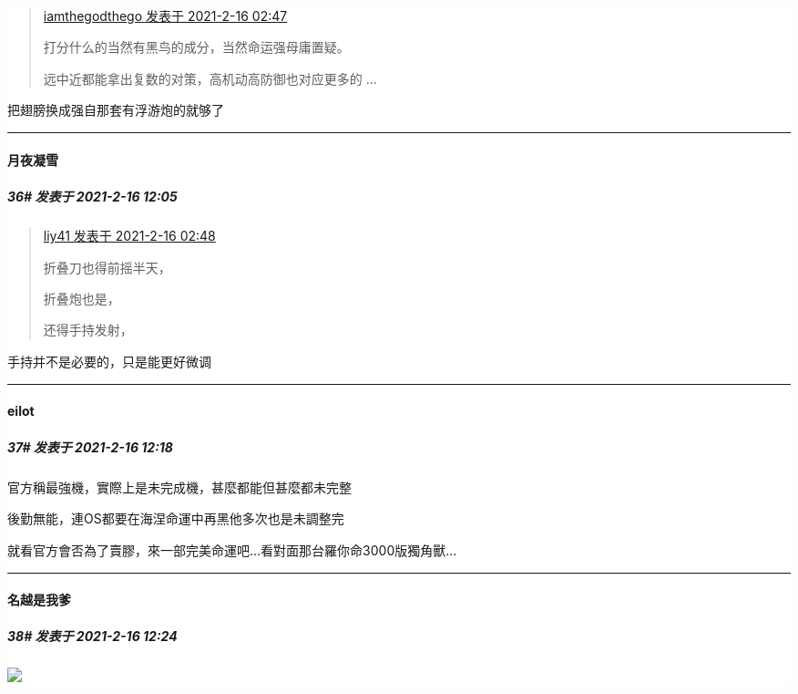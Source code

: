 
<blockquote><a href="httphttps://bbs.saraba1st.com/2b/forum.php?mod=redirect&amp;goto=findpost&amp;pid=50342938&amp;ptid=1987983" target="_blank">iamthegodthego 发表于 2021-2-16 02:47</a>

打分什么的当然有黑鸟的成分，当然命运强母庸置疑。

远中近都能拿出复数的对策，高机动高防御也对应更多的 ...</blockquote>
把翅膀换成强自那套有浮游炮的就够了







*****

####  月夜凝雪  
##### 36#       发表于 2021-2-16 12:05



<blockquote><a href="httphttps://bbs.saraba1st.com/2b/forum.php?mod=redirect&amp;goto=findpost&amp;pid=50342941&amp;ptid=1987983" target="_blank">liy41 发表于 2021-2-16 02:48</a>

折叠刀也得前摇半天，

折叠炮也是，

还得手持发射，</blockquote>
手持并不是必要的，只是能更好微调







*****

####  eilot  
##### 37#       发表于 2021-2-16 12:18




官方稱最強機，實際上是未完成機，甚麼都能但甚麼都未完整

後勤無能，連OS都要在海涅命運中再黑他多次也是未調整完

就看官方會否為了賣膠，來一部完美命運吧...看對面那台羅你命3000版獨角獸...







*****

####  名越是我爹  
##### 38#       发表于 2021-2-16 12:24



<img src="https://imgsa.baidu.com/forum/w%3D580/sign=b042e704d839b6004dce0fbfd9513526/d2199d2397dda14408b88855bfb7d0a20ef486f7.jpg" referrerpolicy="no-referrer">
